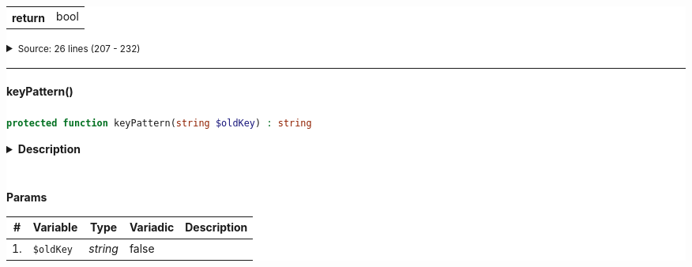 

<table>
<tr>
<th style="vertical-align:top;">return</th>
<td>bool
</td>
</tr>
</table>





<details><summary><small>Source: 26 lines (207 - 232)</small></summary></details>


<hr>

#### keyPattern()

```php
protected function keyPattern(string $oldKey) : string
```

<details><summary style="margin-bottom:12px;"><strong>Description</strong></summary></details>



<table style="text-align:left">
</table>


**Params**

<table>
<thead>
<tr>
<th>#</th>
<th>Variable</th>
<th>Type</th>
<th>Variadic</th>
<th>Description</th>
</tr>
</thead>
<tbody>

<tr>
<td>1.</td>
<td><code>$oldKey</code></td>
<td><em>string
</em></td>
<td>false</td>
<td></td>
</tr>


</tbody>
</table>

